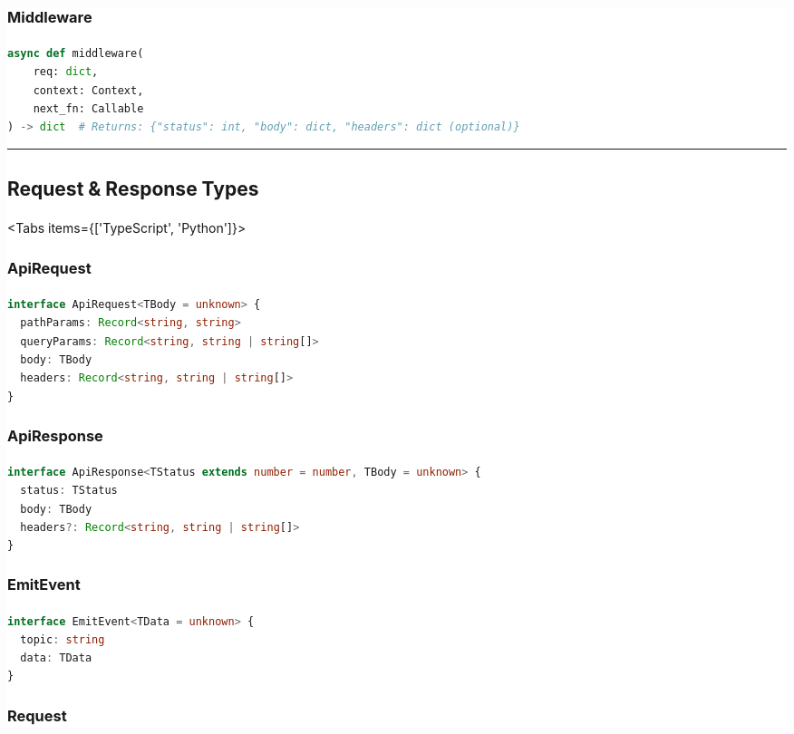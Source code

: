 ### Middleware

```python
async def middleware(
    req: dict,
    context: Context,
    next_fn: Callable
) -> dict  # Returns: {"status": int, "body": dict, "headers": dict (optional)}
```

</Tab>
</Tabs>

---

## Request & Response Types

<Tabs items={['TypeScript', 'Python']}>
<Tab value='TypeScript'>

### ApiRequest

```typescript
interface ApiRequest<TBody = unknown> {
  pathParams: Record<string, string>
  queryParams: Record<string, string | string[]>
  body: TBody
  headers: Record<string, string | string[]>
}
```

### ApiResponse

```typescript
interface ApiResponse<TStatus extends number = number, TBody = unknown> {
  status: TStatus
  body: TBody
  headers?: Record<string, string | string[]>
}
```

### EmitEvent

```typescript
interface EmitEvent<TData = unknown> {
  topic: string
  data: TData
}
```

</Tab>
<Tab value='Python'>

### Request

